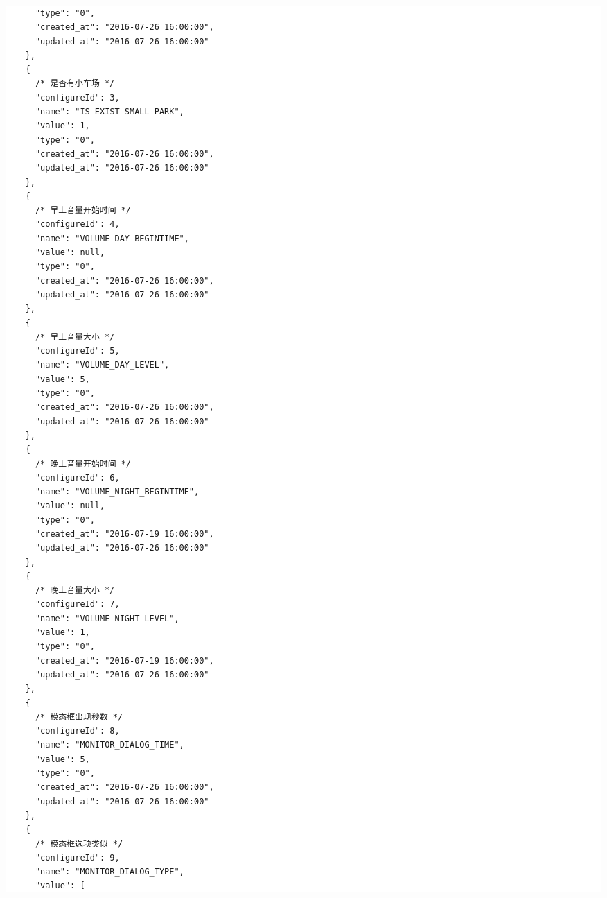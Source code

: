 ```
      "type": "0",
      "created_at": "2016-07-26 16:00:00",
      "updated_at": "2016-07-26 16:00:00"
    },
    {
      /* 是否有小车场 */
      "configureId": 3,
      "name": "IS_EXIST_SMALL_PARK",
      "value": 1,
      "type": "0",
      "created_at": "2016-07-26 16:00:00",
      "updated_at": "2016-07-26 16:00:00"
    },
    {
      /* 早上音量开始时间 */
      "configureId": 4,
      "name": "VOLUME_DAY_BEGINTIME",
      "value": null,
      "type": "0",
      "created_at": "2016-07-26 16:00:00",
      "updated_at": "2016-07-26 16:00:00"
    },
    {
      /* 早上音量大小 */
      "configureId": 5,
      "name": "VOLUME_DAY_LEVEL",
      "value": 5,
      "type": "0",
      "created_at": "2016-07-26 16:00:00",
      "updated_at": "2016-07-26 16:00:00"
    },
    {
      /* 晚上音量开始时间 */
      "configureId": 6,
      "name": "VOLUME_NIGHT_BEGINTIME",
      "value": null,
      "type": "0",
      "created_at": "2016-07-19 16:00:00",
      "updated_at": "2016-07-26 16:00:00"
    },
    {
      /* 晚上音量大小 */
      "configureId": 7,
      "name": "VOLUME_NIGHT_LEVEL",
      "value": 1,
      "type": "0",
      "created_at": "2016-07-19 16:00:00",
      "updated_at": "2016-07-26 16:00:00"
    },
    {
      /* 模态框出现秒数 */
      "configureId": 8,
      "name": "MONITOR_DIALOG_TIME",
      "value": 5,
      "type": "0",
      "created_at": "2016-07-26 16:00:00",
      "updated_at": "2016-07-26 16:00:00"
    },
    {
      /* 模态框选项类似 */
      "configureId": 9,
      "name": "MONITOR_DIALOG_TYPE",
      "value": [
```